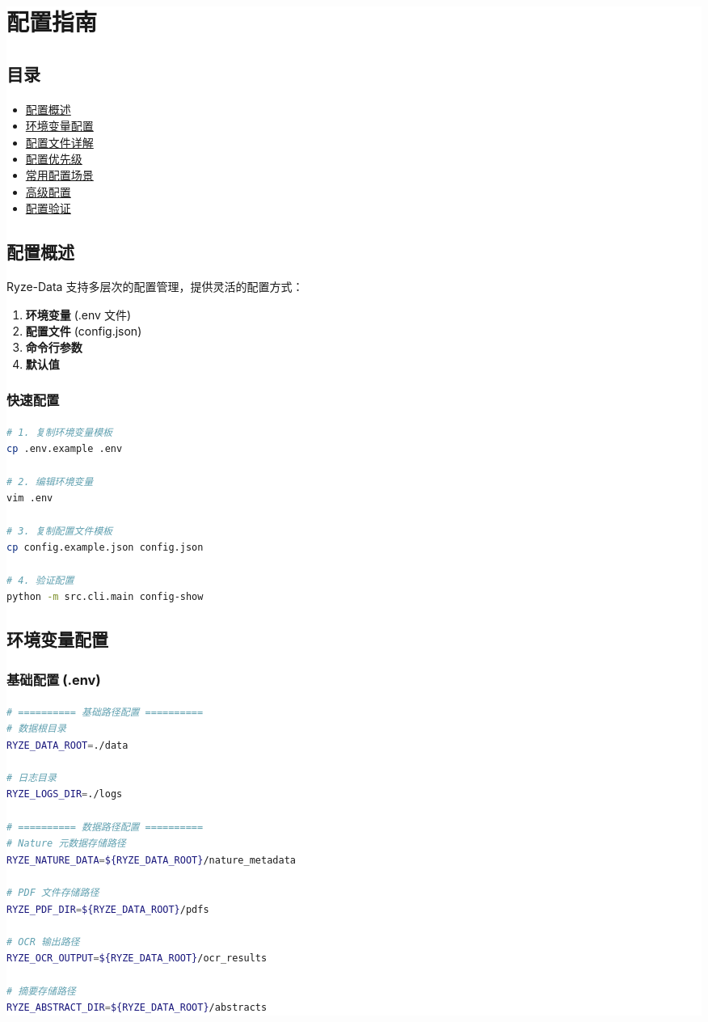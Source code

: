# 配置指南

## 目录

- [配置概述](#配置概述)
- [环境变量配置](#环境变量配置)
- [配置文件详解](#配置文件详解)
- [配置优先级](#配置优先级)
- [常用配置场景](#常用配置场景)
- [高级配置](#高级配置)
- [配置验证](#配置验证)

## 配置概述

Ryze-Data 支持多层次的配置管理，提供灵活的配置方式：

1. **环境变量** (.env 文件)
2. **配置文件** (config.json)
3. **命令行参数**
4. **默认值**

### 快速配置

```bash
# 1. 复制环境变量模板
cp .env.example .env

# 2. 编辑环境变量
vim .env

# 3. 复制配置文件模板
cp config.example.json config.json

# 4. 验证配置
python -m src.cli.main config-show
```

## 环境变量配置

### 基础配置 (.env)

```bash
# ========== 基础路径配置 ==========
# 数据根目录
RYZE_DATA_ROOT=./data

# 日志目录
RYZE_LOGS_DIR=./logs

# ========== 数据路径配置 ==========
# Nature 元数据存储路径
RYZE_NATURE_DATA=${RYZE_DATA_ROOT}/nature_metadata

# PDF 文件存储路径
RYZE_PDF_DIR=${RYZE_DATA_ROOT}/pdfs

# OCR 输出路径
RYZE_OCR_OUTPUT=${RYZE_DATA_ROOT}/ocr_results

# 摘要存储路径
RYZE_ABSTRACT_DIR=${RYZE_DATA_ROOT}/abstracts

```